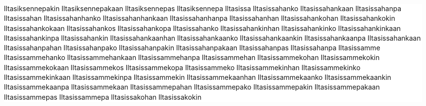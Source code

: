 Iltasiksennepakin
Iltasiksennepakaan
Iltasiksennepas
Iltasiksennepa
Iltasissa
Iltasissahanko
Iltasissahankaan
Iltasissahanpa
Iltasissahan
Iltasissahanhanko
Iltasissahanhankaan
Iltasissahanhanpa
Iltasissahanhan
Iltasissahankohan
Iltasissahankokin
Iltasissahankokaan
Iltasissahankos
Iltasissahankopa
Iltasissahanko
Iltasissahankinhan
Iltasissahankinko
Iltasissahankinkaan
Iltasissahankinpa
Iltasissahankin
Iltasissahankaanhan
Iltasissahankaanko
Iltasissahankaankin
Iltasissahankaanpa
Iltasissahankaan
Iltasissahanpahan
Iltasissahanpako
Iltasissahanpakin
Iltasissahanpakaan
Iltasissahanpas
Iltasissahanpa
Iltasissamme
Iltasissammehanko
Iltasissammehankaan
Iltasissammehanpa
Iltasissammehan
Iltasissammekohan
Iltasissammekokin
Iltasissammekokaan
Iltasissammekos
Iltasissammekopa
Iltasissammeko
Iltasissammekinhan
Iltasissammekinko
Iltasissammekinkaan
Iltasissammekinpa
Iltasissammekin
Iltasissammekaanhan
Iltasissammekaanko
Iltasissammekaankin
Iltasissammekaanpa
Iltasissammekaan
Iltasissammepahan
Iltasissammepako
Iltasissammepakin
Iltasissammepakaan
Iltasissammepas
Iltasissammepa
Iltasissakohan
Iltasissakokin